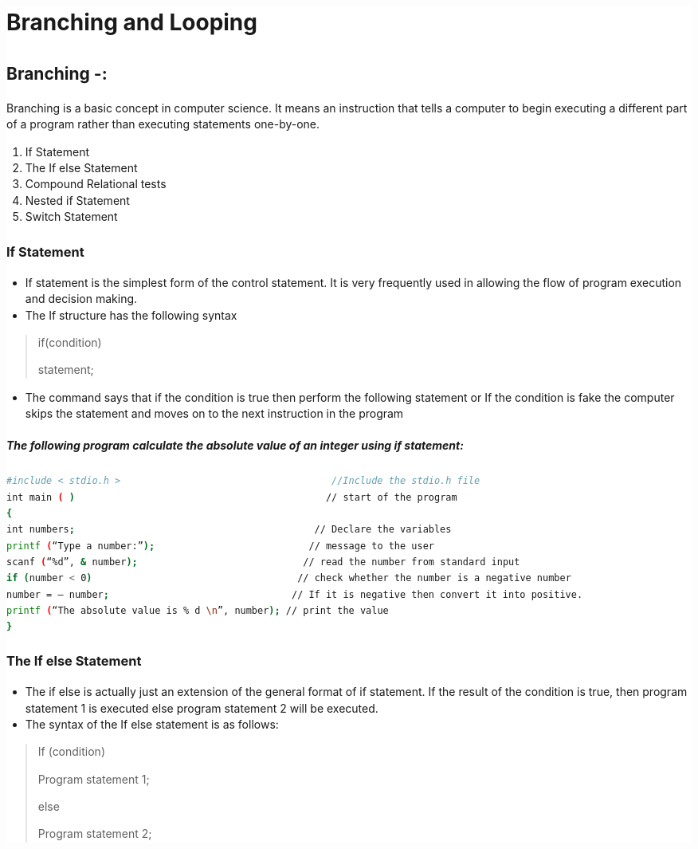 # Branching and Looping 
## Branching -:
Branching is a basic concept in computer science. It means an instruction that tells a computer to begin executing a different part of a program rather than executing statements one-by-one.

  1. If Statement
  2. The If else Statement
  3. Compound Relational tests
  4. Nested if Statement
  5. Switch Statement
  
### If Statement
  - If statement is the simplest form of the control statement. It is very frequently used in    allowing the flow of program execution and decision making.
  - The If structure has the following syntax
> if(condition)
> 
> statement; 
- The command says that if the condition is true then perform the following statement or If the condition is fake the computer skips the statement and moves on to the next instruction in the program
##### The following program calculate the absolute value of an integer using if statement:

```sh
#include < stdio.h >                                     //Include the stdio.h file
int main ( )                                            // start of the program
{
int numbers;                                          // Declare the variables
printf (“Type a number:”);                           // message to the user
scanf (“%d”, & number);                             // read the number from standard input
if (number < 0)                                    // check whether the number is a negative number
number = – number;                                // If it is negative then convert it into positive.
printf (“The absolute value is % d \n”, number); // print the value
}
```   
### The If else Statement
  - The if else is actually just an extension of the general format of if statement. If the result of the condition is true, then program statement 1 is executed else program statement 2 will be executed.
  - The syntax of the If else statement is as follows:
  
>If (condition)
>
>Program statement 1;
>
>else
>
>Program statement 2;
